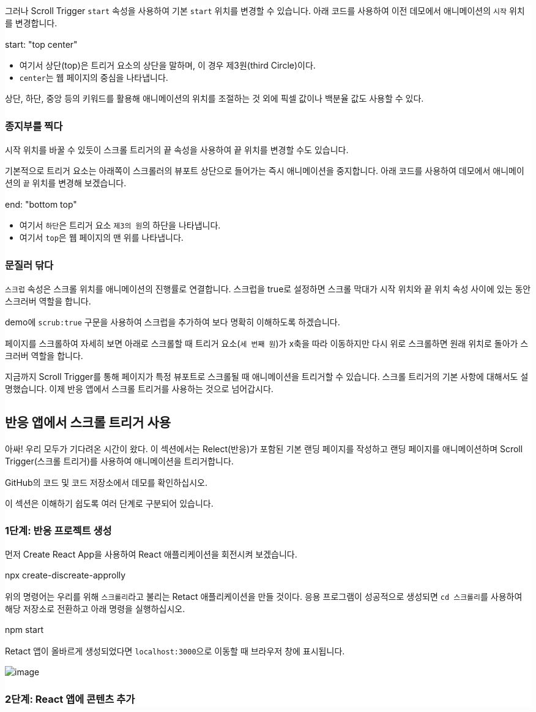그러나 Scroll Trigger `start` 속성을 사용하여 기본 `start` 위치를 변경할 수 있습니다.
아래 코드를 사용하여 이전 데모에서 애니메이션의 `시작` 위치를 변경합니다.

start: "top center"

- 여기서 상단(top)은 트리거 요소의 상단을 말하며, 이 경우 제3원(third Circle)이다.
- `center`는 웹 페이지의 중심을 나타냅니다.

상단, 하단, 중앙 등의 키워드를 활용해 애니메이션의 위치를 조절하는 것 외에 픽셀 값이나 백분율 값도 사용할 수 있다.

### 종지부를 찍다

시작 위치를 바꿀 수 있듯이 스크롤 트리거의 끝 속성을 사용하여 끝 위치를 변경할 수도 있습니다.

기본적으로 트리거 요소는 아래쪽이 스크롤러의 뷰포트 상단으로 들어가는 즉시 애니메이션을 중지합니다. 아래 코드를 사용하여 데모에서 애니메이션의 `끝` 위치를 변경해 보겠습니다.

end: "bottom top"

- 여기서 `하단`은 트리거 요소 `제3의 원`의 하단을 나타냅니다.
- 여기서 `top`은 웹 페이지의 맨 위를 나타냅니다.

### 문질러 닦다

`스크럽` 속성은 스크롤 위치를 애니메이션의 진행률로 연결합니다. 스크럽을 true로 설정하면 스크롤 막대가 시작 위치와 끝 위치 속성 사이에 있는 동안 스크러버 역할을 합니다.

demo에 `scrub:true` 구문을 사용하여 스크럽을 추가하여 보다 명확히 이해하도록 하겠습니다.

페이지를 스크롤하여 자세히 보면 아래로 스크롤할 때 트리거 요소(`세 번째 원`)가 x축을 따라 이동하지만 다시 위로 스크롤하면 원래 위치로 돌아가 스크러버 역할을 합니다.

지금까지 Scroll Trigger를 통해 페이지가 특정 뷰포트로 스크롤될 때 애니메이션을 트리거할 수 있습니다. 스크롤 트리거의 기본 사항에 대해서도 설명했습니다. 이제 반응 앱에서 스크롤 트리거를 사용하는 것으로 넘어갑시다.

## 반응 앱에서 스크롤 트리거 사용

아싸! 우리 모두가 기다려온 시간이 왔다. 이 섹션에서는 Relect(반응)가 포함된 기본 랜딩 페이지를 작성하고 랜딩 페이지를 애니메이션하며 Scroll Trigger(스크롤 트리거)를 사용하여 애니메이션을 트리거합니다.

GitHub의 코드 및 코드 저장소에서 데모를 확인하십시오.

이 섹션은 이해하기 쉽도록 여러 단계로 구분되어 있습니다.

### 1단계: 반응 프로젝트 생성

먼저 Create React App을 사용하여 React 애플리케이션을 회전시켜 보겠습니다.

npx create-discreate-approlly

위의 명령어는 우리를 위해 `스크롤리`라고 불리는 Retact 애플리케이션을 만들 것이다. 응용 프로그램이 성공적으로 생성되면 `cd 스크롤리`를 사용하여 해당 저장소로 전환하고 아래 명령을 실행하십시오.

npm start

Retact 앱이 올바르게 생성되었다면 `localhost:3000`으로 이동할 때 브라우저 창에 표시됩니다.

![image](https://i0.wp.com/blog.logrocket.com/wp-content/uploads/2020/12/save-to-reload.png?resize=730%2C363&ssl=1)

### 2단계: React 앱에 콘텐츠 추가
